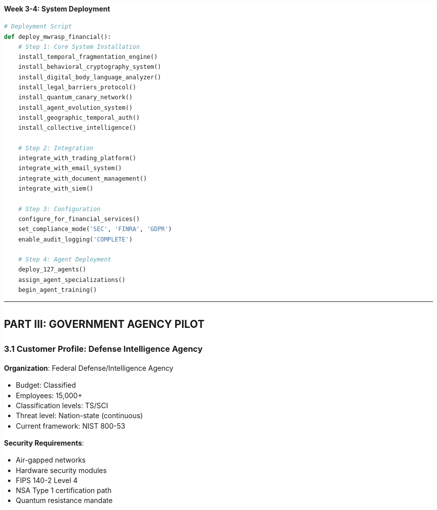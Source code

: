 ```bash
```

**Week 3-4: System Deployment**
```python
# Deployment Script
def deploy_mwrasp_financial():
    # Step 1: Core System Installation
    install_temporal_fragmentation_engine()
    install_behavioral_cryptography_system()
    install_digital_body_language_analyzer()
    install_legal_barriers_protocol()
    install_quantum_canary_network()
    install_agent_evolution_system()
    install_geographic_temporal_auth()
    install_collective_intelligence()
    
    # Step 2: Integration
    integrate_with_trading_platform()
    integrate_with_email_system()
    integrate_with_document_management()
    integrate_with_siem()
    
    # Step 3: Configuration
    configure_for_financial_services()
    set_compliance_mode('SEC', 'FINRA', 'GDPR')
    enable_audit_logging('COMPLETE')
    
    # Step 4: Agent Deployment
    deploy_127_agents()
    assign_agent_specializations()
    begin_agent_training()
```

---

## PART III: GOVERNMENT AGENCY PILOT

### 3.1 Customer Profile: Defense Intelligence Agency

**Organization**: Federal Defense/Intelligence Agency
- Budget: Classified
- Employees: 15,000+
- Classification levels: TS/SCI
- Threat level: Nation-state (continuous)
- Current framework: NIST 800-53

**Security Requirements**:
- Air-gapped networks
- Hardware security modules
- FIPS 140-2 Level 4
- NSA Type 1 certification path
- Quantum resistance mandate
